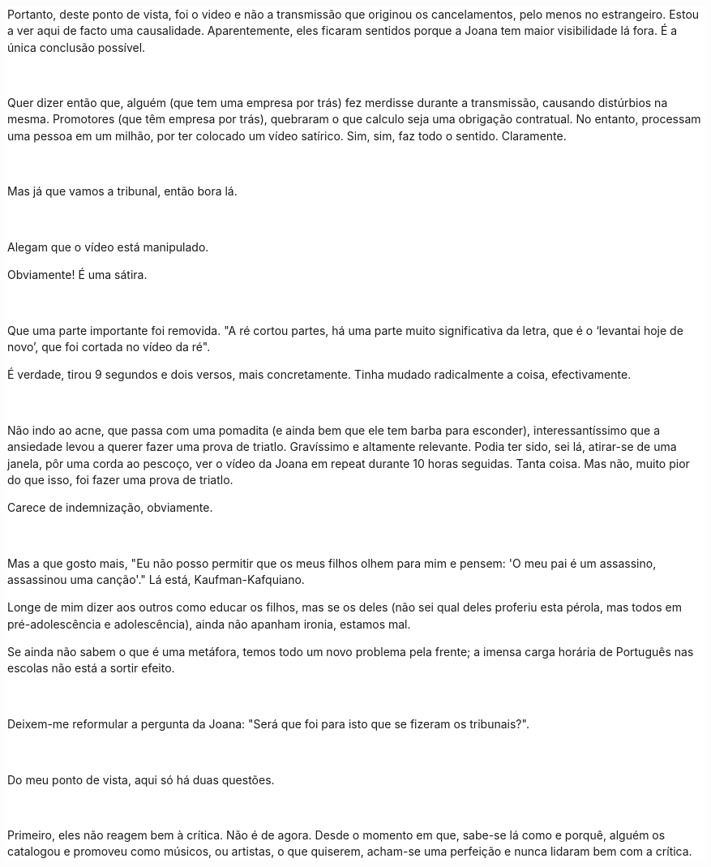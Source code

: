 Portanto, deste ponto de vista, foi o video e não a transmissão que originou os cancelamentos, pelo menos no estrangeiro. Estou a ver aqui de facto uma causalidade. Aparentemente, eles ficaram sentidos porque a Joana tem maior visibilidade lá fora. É a única conclusão possível.

<br />

Quer dizer então que, alguém (que tem uma empresa por trás) fez merdisse durante a transmissão, causando distúrbios na mesma. Promotores (que têm empresa por trás), quebraram o que calculo seja uma obrigação contratual. No entanto, processam uma pessoa em um milhão, por ter colocado um vídeo satírico. Sim, sim, faz todo o sentido. Claramente.

<br />

Mas já que vamos a tribunal, então bora lá.

<br />

Alegam que o vídeo está manipulado.

Obviamente! É uma sátira.

<br />

Que uma parte importante foi removida. "A ré cortou partes, há uma parte muito significativa da letra, que é o ‘levantai hoje de novo’, que foi cortada no vídeo da ré".

É verdade, tirou 9 segundos e dois versos, mais concretamente. Tinha mudado radicalmente a coisa, efectivamente.

<br />

Não indo ao acne, que passa com uma pomadita (e ainda bem que ele tem barba para esconder), interessantíssimo que a ansiedade levou a querer fazer uma prova de triatlo. Gravíssimo e altamente relevante. Podia ter sido, sei lá, atirar-se de uma janela, pôr uma corda ao pescoço, ver o vídeo da Joana em repeat durante 10 horas seguidas. Tanta coisa. Mas não, muito pior do que isso, foi fazer uma prova de triatlo.

Carece de indemnização, obviamente.

<br />

Mas a que gosto mais, "Eu não posso permitir que os meus filhos olhem para mim e pensem: 'O meu pai é um assassino, assassinou uma canção'." Lá está, Kaufman-Kafquiano.

Longe de mim dizer aos outros como educar os filhos, mas se os deles (não sei qual deles proferiu esta pérola, mas todos em pré-adolescência e adolescência), ainda não apanham ironia, estamos mal.

Se ainda não sabem o que é uma metáfora, temos todo um novo problema pela frente; a imensa carga horária de Português nas escolas não está a sortir efeito.

<br />

Deixem-me reformular a pergunta da Joana: "Será que foi para isto que se fizeram os tribunais?".

<br />

Do meu ponto de vista, aqui só há duas questões.

<br />

Primeiro, eles não reagem bem à crítica. Não é de agora. Desde o momento em que, sabe-se lá como e porquê, alguém os catalogou e promoveu como músicos, ou artistas, o que quiserem, acham-se uma perfeição e nunca lidaram bem com a crítica.

